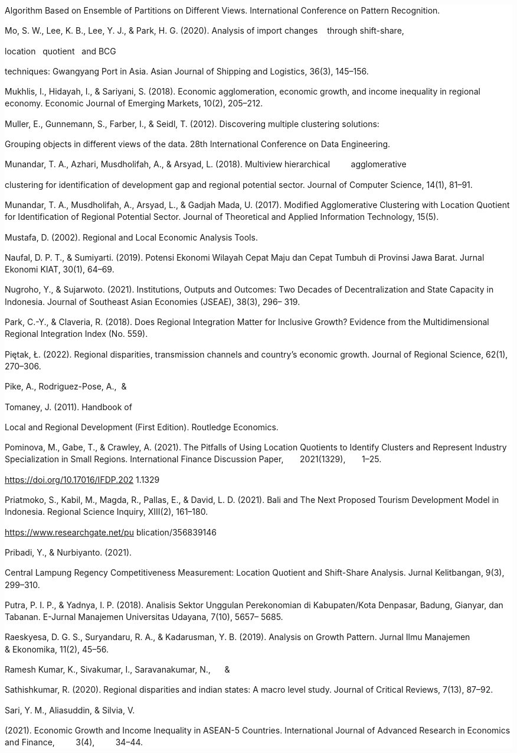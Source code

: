 <p><span class="font9">Algorithm Based on Ensemble of Partitions on Different Views. International Conference on Pattern Recognition.</span></p>
<p><span class="font9">Mo, S. W., Lee, K. B., Lee, Y. J., &amp;&nbsp;Park, H. G. (2020). Analysis of import changes &nbsp;&nbsp;&nbsp;through shift-share,</span></p>
<p><span class="font9">location &nbsp;&nbsp;quotient &nbsp;&nbsp;and BCG</span></p>
<p><span class="font9">techniques: Gwangyang Port in Asia. Asian Journal of Shipping and Logistics, 36(3), 145–156.</span></p>
<p><span class="font9">Mukhlis, I., Hidayah, I., &amp;&nbsp;Sariyani, S. (2018). Economic agglomeration, economic growth, and income inequality in regional economy. Economic Journal of Emerging Markets, 10(2), 205–212.</span></p>
<p><span class="font9">Muller, E., Gunnemann, S., Farber, I., &amp;&nbsp;Seidl, T. (2012). Discovering multiple clustering solutions:</span></p>
<p><span class="font9">Grouping objects in different views of the data. 28th International Conference on Data Engineering.</span></p>
<p><span class="font9">Munandar, T. A., Azhari, Musdholifah, A., &amp;&nbsp;Arsyad, L. (2018). Multiview hierarchical &nbsp;&nbsp;&nbsp;&nbsp;&nbsp;&nbsp;&nbsp;&nbsp;agglomerative</span></p>
<p><span class="font9">clustering for identification of development gap and regional potential sector. Journal of Computer Science, 14(1), 81–91.</span></p>
<p><span class="font9">Munandar, T. A., Musdholifah, A., Arsyad, L., &amp;&nbsp;Gadjah Mada, U. (2017). Modified Agglomerative Clustering with Location Quotient for Identification of Regional Potential Sector. Journal of Theoretical and Applied Information Technology, 15(5).</span></p>
<p><span class="font9">Mustafa, D. (2002). Regional and Local Economic Analysis Tools.</span></p>
<p><span class="font9">Naufal, D. P. T., &amp;&nbsp;Sumiyarti. (2019). Potensi Ekonomi Wilayah Cepat Maju dan Cepat Tumbuh di Provinsi Jawa Barat. Jurnal Ekonomi KIAT, 30(1), 64–69.</span></p>
<p><span class="font9">Nugroho, Y., &amp;&nbsp;Sujarwoto. (2021). Institutions, Outputs and Outcomes: Two Decades of Decentralization and State Capacity in Indonesia. Journal of Southeast Asian Economies (JSEAE), 38(3), 296– 319.</span></p>
<p><span class="font9">Park, C.-Y., &amp;&nbsp;Claveria, R. (2018). Does Regional Integration Matter for Inclusive Growth? Evidence from the Multidimensional Regional Integration Index (No. 559).</span></p>
<p><span class="font9">Piętak, Ł. (2022). Regional disparities, transmission channels and country’s economic growth. Journal of Regional Science, 62(1), 270–306.</span></p>
<p><span class="font9">Pike, A., Rodriguez-Pose, A., &nbsp;&amp;</span></p>
<p><span class="font9">Tomaney, J. (2011). Handbook of</span></p>
<p><span class="font9">Local and Regional Development (First Edition). Routledge Economics.</span></p>
<p><span class="font9">Pominova, M., Gabe, T., &amp;&nbsp;Crawley, A. (2021). The Pitfalls of Using Location Quotients to Identify Clusters and Represent Industry Specialization in Small Regions. International Finance Discussion Paper, &nbsp;&nbsp;&nbsp;&nbsp;&nbsp;&nbsp;2021(1329), &nbsp;&nbsp;&nbsp;&nbsp;&nbsp;&nbsp;1–25.</span></p>
<p><a href="https://doi.org/10.17016/IFDP.202"><span class="font9">https://doi.org/10.17016/IFDP.202</span></a><span class="font9"> 1.1329</span></p>
<p><span class="font9">Priatmoko, S., Kabil, M., Magda, R., Pallas, E., &amp;&nbsp;David, L. D. (2021). Bali and The Next Proposed Tourism Development Model in Indonesia. Regional Science Inquiry, XIII(2), 161–180.</span></p>
<p><a href="https://www.researchgate.net/pu"><span class="font9">https://www.researchgate.net/pu</span></a><span class="font9"> blication/356839146</span></p>
<p><span class="font9">Pribadi, Y., &amp;&nbsp;Nurbiyanto. (2021).</span></p>
<p><span class="font9">Central Lampung Regency Competitiveness Measurement: Location Quotient and Shift-Share Analysis. Jurnal Kelitbangan, 9(3), 299–310.</span></p>
<p><span class="font9">Putra, P. I. P., &amp;&nbsp;Yadnya, I. P. (2018). Analisis Sektor Unggulan Perekonomian di Kabupaten/Kota Denpasar, Badung, Gianyar, dan Tabanan. E-Jurnal Manajemen Universitas Udayana, 7(10), 5657– 5685.</span></p>
<p><span class="font9">Raeskyesa, D. G. S., Suryandaru, R. A., &amp;&nbsp;Kadarusman, Y. B. (2019). Analysis on Growth Pattern. Jurnal Ilmu Manajemen &amp;&nbsp;Ekonomika, 11(2), 45–56.</span></p>
<p><span class="font9">Ramesh Kumar, K., Sivakumar, I., Saravanakumar, N., &nbsp;&nbsp;&nbsp;&nbsp;&nbsp;&amp;</span></p>
<p><span class="font9">Sathishkumar, R. (2020). Regional disparities and indian states: A macro level study. Journal of Critical Reviews, 7(13), 87–92.</span></p>
<p><span class="font9">Sari, Y. M., Aliasuddin, &amp;&nbsp;Silvia, V.</span></p>
<p><span class="font9">(2021). Economic Growth and Income Inequality in ASEAN-5 Countries. International Journal of Advanced Research in Economics and Finance, &nbsp;&nbsp;&nbsp;&nbsp;&nbsp;&nbsp;&nbsp;&nbsp;3(4), &nbsp;&nbsp;&nbsp;&nbsp;&nbsp;&nbsp;&nbsp;&nbsp;34–44.</span></p>